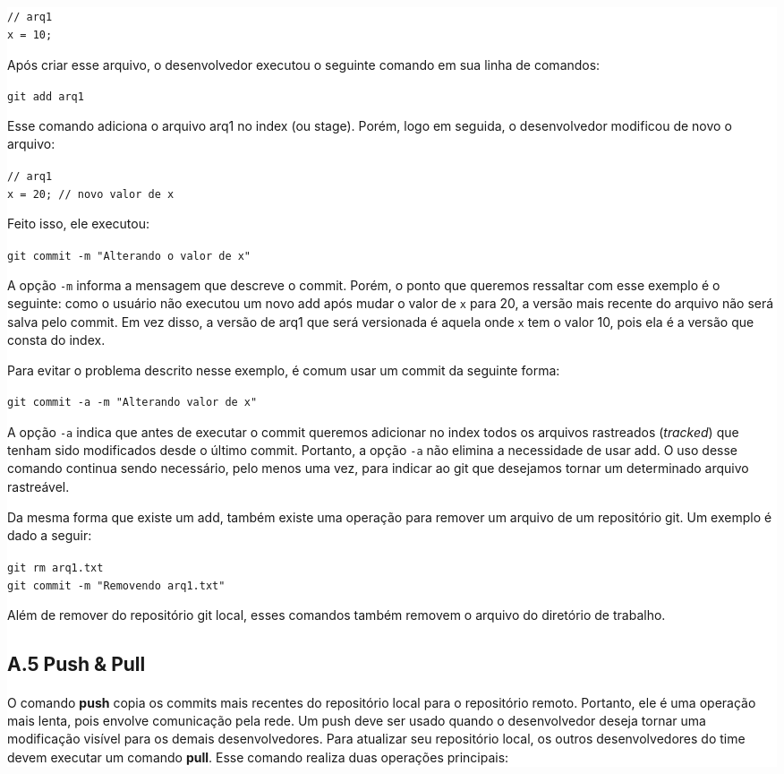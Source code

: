 ```
// arq1 
x = 10; 
```

Após criar esse arquivo, o desenvolvedor executou o seguinte comando em
sua linha de comandos:

`git add arq1`

Esse comando adiciona o arquivo arq1 no index (ou stage). Porém, logo em
seguida, o desenvolvedor modificou de novo o arquivo:

```
// arq1
x = 20; // novo valor de x
```

Feito isso, ele executou:

`git commit -m "Alterando o valor de x"`

A opção `-m` informa a mensagem que descreve o commit. Porém, o ponto que
queremos ressaltar com esse exemplo é o seguinte: como o usuário não
executou um novo add após mudar o valor de `x` para 20, a versão mais
recente do arquivo não será salva pelo commit. Em vez disso, a versão de
arq1 que será versionada é aquela onde `x` tem o valor 10, pois ela é a
versão que consta do index.

Para evitar o problema descrito nesse exemplo, é comum usar um commit da
seguinte forma:

`git commit -a -m "Alterando valor de x"`

A opção `-a` indica que antes de executar o commit queremos adicionar no
index todos os arquivos rastreados (*tracked*) que tenham sido
modificados desde o último commit. Portanto, a opção `-a` não elimina a
necessidade de usar add. O uso desse comando continua sendo necessário,
pelo menos uma vez, para indicar ao git que desejamos tornar um
determinado arquivo rastreável.

Da mesma forma que existe um add, também existe uma operação para
remover um arquivo de um repositório git. Um exemplo é dado a seguir:

```
git rm arq1.txt
git commit -m "Removendo arq1.txt"
```

Além de remover do repositório git local, esses comandos também removem
o arquivo do diretório de trabalho.

## A.5 Push & Pull

O comando **push** copia os commits mais recentes do repositório local
para o repositório remoto. Portanto, ele é uma operação mais lenta, pois
envolve comunicação pela rede. Um push deve ser usado quando o
desenvolvedor deseja tornar uma modificação visível para os demais
desenvolvedores. Para atualizar seu repositório local, os outros
desenvolvedores do time devem executar um comando **pull**. Esse comando
realiza duas operações principais:
